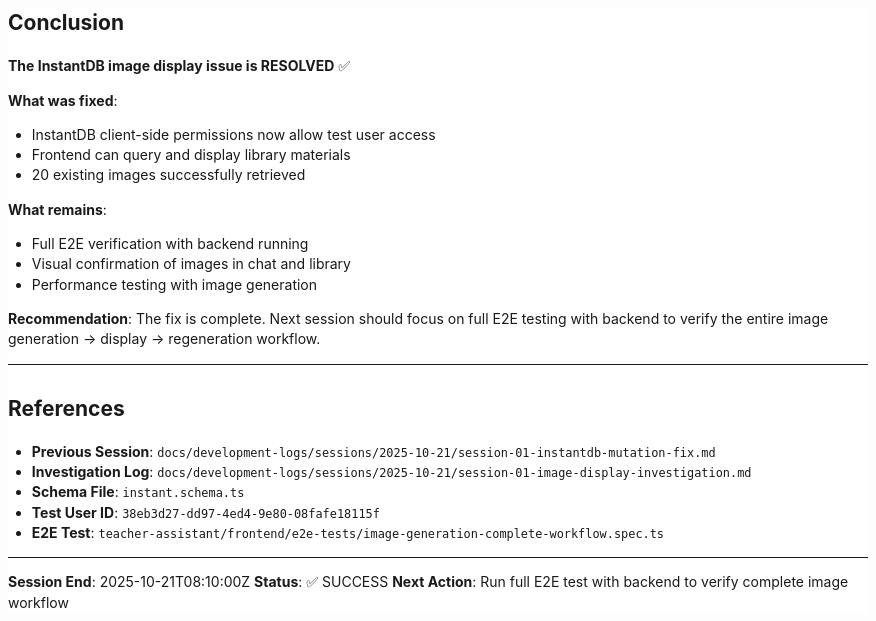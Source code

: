 
## Conclusion

**The InstantDB image display issue is RESOLVED** ✅

**What was fixed**:
- InstantDB client-side permissions now allow test user access
- Frontend can query and display library materials
- 20 existing images successfully retrieved

**What remains**:
- Full E2E verification with backend running
- Visual confirmation of images in chat and library
- Performance testing with image generation

**Recommendation**: The fix is complete. Next session should focus on full E2E testing with backend to verify the entire image generation → display → regeneration workflow.

---

## References

- **Previous Session**: `docs/development-logs/sessions/2025-10-21/session-01-instantdb-mutation-fix.md`
- **Investigation Log**: `docs/development-logs/sessions/2025-10-21/session-01-image-display-investigation.md`
- **Schema File**: `instant.schema.ts`
- **Test User ID**: `38eb3d27-dd97-4ed4-9e80-08fafe18115f`
- **E2E Test**: `teacher-assistant/frontend/e2e-tests/image-generation-complete-workflow.spec.ts`

---

**Session End**: 2025-10-21T08:10:00Z
**Status**: ✅ SUCCESS
**Next Action**: Run full E2E test with backend to verify complete image workflow

